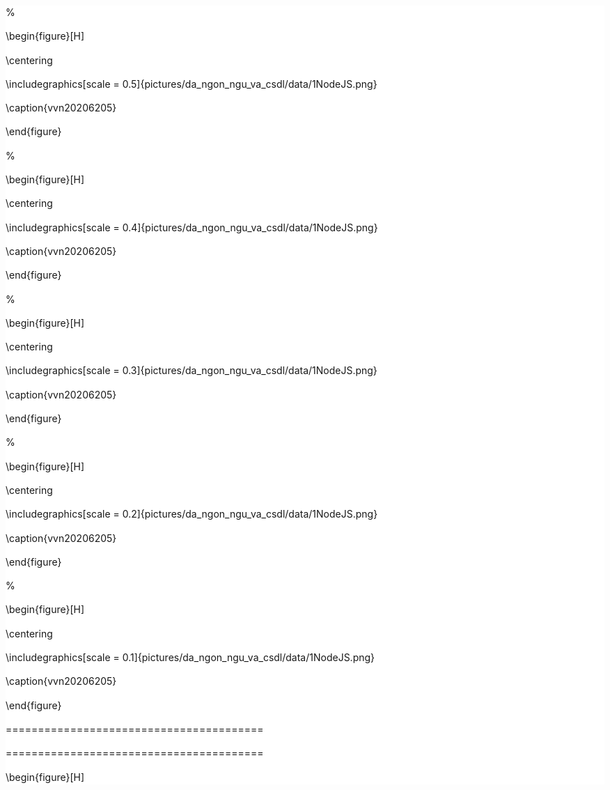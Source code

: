 %

\begin{figure}[H]

\centering

\includegraphics[scale = 0.5]{pictures/da_ngon_ngu_va_csdl/data/1NodeJS.png}

\caption{vvn20206205}

\end{figure}

%

\begin{figure}[H]

\centering

\includegraphics[scale = 0.4]{pictures/da_ngon_ngu_va_csdl/data/1NodeJS.png}

\caption{vvn20206205}

\end{figure}

%

\begin{figure}[H]

\centering

\includegraphics[scale = 0.3]{pictures/da_ngon_ngu_va_csdl/data/1NodeJS.png}

\caption{vvn20206205}

\end{figure}

%

\begin{figure}[H]

\centering

\includegraphics[scale = 0.2]{pictures/da_ngon_ngu_va_csdl/data/1NodeJS.png}

\caption{vvn20206205}

\end{figure}

%

\begin{figure}[H]

\centering

\includegraphics[scale = 0.1]{pictures/da_ngon_ngu_va_csdl/data/1NodeJS.png}

\caption{vvn20206205}

\end{figure}

========================================

========================================

\begin{figure}[H]
